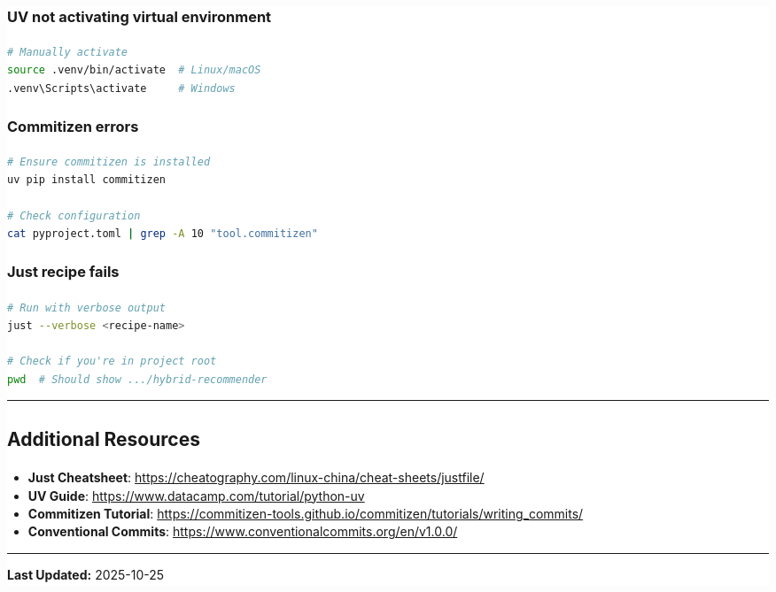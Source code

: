 ### UV not activating virtual environment
```bash
# Manually activate
source .venv/bin/activate  # Linux/macOS
.venv\Scripts\activate     # Windows
```

### Commitizen errors
```bash
# Ensure commitizen is installed
uv pip install commitizen

# Check configuration
cat pyproject.toml | grep -A 10 "tool.commitizen"
```

### Just recipe fails
```bash
# Run with verbose output
just --verbose <recipe-name>

# Check if you're in project root
pwd  # Should show .../hybrid-recommender
```

---

## Additional Resources

- **Just Cheatsheet**: https://cheatography.com/linux-china/cheat-sheets/justfile/
- **UV Guide**: https://www.datacamp.com/tutorial/python-uv
- **Commitizen Tutorial**: https://commitizen-tools.github.io/commitizen/tutorials/writing_commits/
- **Conventional Commits**: https://www.conventionalcommits.org/en/v1.0.0/

---

**Last Updated:** 2025-10-25
